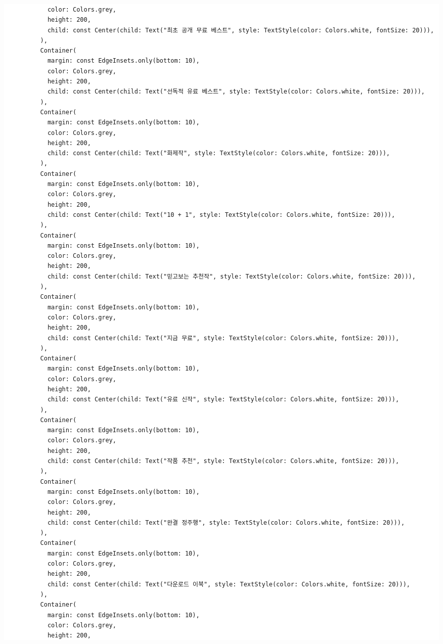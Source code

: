                 color: Colors.grey,
                height: 200,
                child: const Center(child: Text("최초 공개 무료 베스트", style: TextStyle(color: Colors.white, fontSize: 20))),
              ),
              Container(
                margin: const EdgeInsets.only(bottom: 10),
                color: Colors.grey,
                height: 200,
                child: const Center(child: Text("선독적 유료 베스트", style: TextStyle(color: Colors.white, fontSize: 20))),
              ), 
              Container(
                margin: const EdgeInsets.only(bottom: 10),
                color: Colors.grey,
                height: 200,
                child: const Center(child: Text("화제작", style: TextStyle(color: Colors.white, fontSize: 20))),
              ), 
              Container(
                margin: const EdgeInsets.only(bottom: 10),
                color: Colors.grey,
                height: 200,
                child: const Center(child: Text("10 + 1", style: TextStyle(color: Colors.white, fontSize: 20))),
              ), 
              Container(
                margin: const EdgeInsets.only(bottom: 10),
                color: Colors.grey,
                height: 200,
                child: const Center(child: Text("믿고보는 추천작", style: TextStyle(color: Colors.white, fontSize: 20))),
              ), 
              Container(
                margin: const EdgeInsets.only(bottom: 10),
                color: Colors.grey,
                height: 200,
                child: const Center(child: Text("지금 무료", style: TextStyle(color: Colors.white, fontSize: 20))),
              ), 
              Container(
                margin: const EdgeInsets.only(bottom: 10),
                color: Colors.grey,
                height: 200,
                child: const Center(child: Text("유료 신작", style: TextStyle(color: Colors.white, fontSize: 20))),
              ), 
              Container(
                margin: const EdgeInsets.only(bottom: 10),
                color: Colors.grey,
                height: 200,
                child: const Center(child: Text("작품 추천", style: TextStyle(color: Colors.white, fontSize: 20))),
              ), 
              Container(
                margin: const EdgeInsets.only(bottom: 10),
                color: Colors.grey,
                height: 200,
                child: const Center(child: Text("완결 정주행", style: TextStyle(color: Colors.white, fontSize: 20))),
              ), 
              Container(
                margin: const EdgeInsets.only(bottom: 10),
                color: Colors.grey,
                height: 200,
                child: const Center(child: Text("다운로드 이북", style: TextStyle(color: Colors.white, fontSize: 20))),
              ), 
              Container(
                margin: const EdgeInsets.only(bottom: 10),
                color: Colors.grey,
                height: 200,